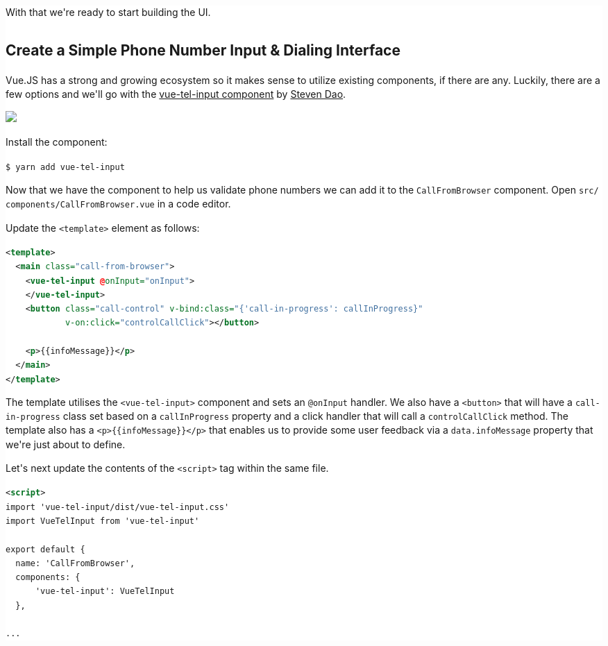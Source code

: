 With that we're ready to start building the UI.

## Create a Simple Phone Number Input & Dialing Interface

Vue.JS has a strong and growing ecosystem so it makes sense to utilize existing components, if there are any. Luckily, there are a few options and we'll go with the [vue-tel-input component](https://github.com/EducationLink/vue-tel-input) by [Steven Dao](https://github.com/iamstevendao).

![](https://camo.githubusercontent.com/a974caa99bd0e0104b2c767b125e88868faf0555/68747470733a2f2f7468756d62732e6766796361742e636f6d2f4564756361746564506f6c697465426c756566696e74756e612d73697a655f726573747269637465642e676966)

Install the component:

```sh
$ yarn add vue-tel-input
```

Now that we have the component to help us validate phone numbers we can add it to the `CallFromBrowser` component. Open `src/components/CallFromBrowser.vue` in a code editor.

Update the `<template>` element as follows:

```xml
<template>
  <main class="call-from-browser">
    <vue-tel-input @onInput="onInput">
    </vue-tel-input>
    <button class="call-control" v-bind:class="{'call-in-progress': callInProgress}"
            v-on:click="controlCallClick"></button>
    
    <p>{{infoMessage}}</p>
  </main>
</template>
```

The template utilises the `<vue-tel-input>` component and sets an `@onInput` handler. We also have a `<button>` that will have a `call-in-progress` class set based on a `callInProgress` property and a click handler that will call a `controlCallClick` method. The template also has a `<p>{{infoMessage}}</p>` that enables us to provide some user feedback via a `data.infoMessage` property that we're just about to define.

Let's next update the contents of the `<script>` tag within the same file.

```xml
<script>
import 'vue-tel-input/dist/vue-tel-input.css'
import VueTelInput from 'vue-tel-input'

export default {
  name: 'CallFromBrowser',
  components: {
      'vue-tel-input': VueTelInput
  },

...
```
